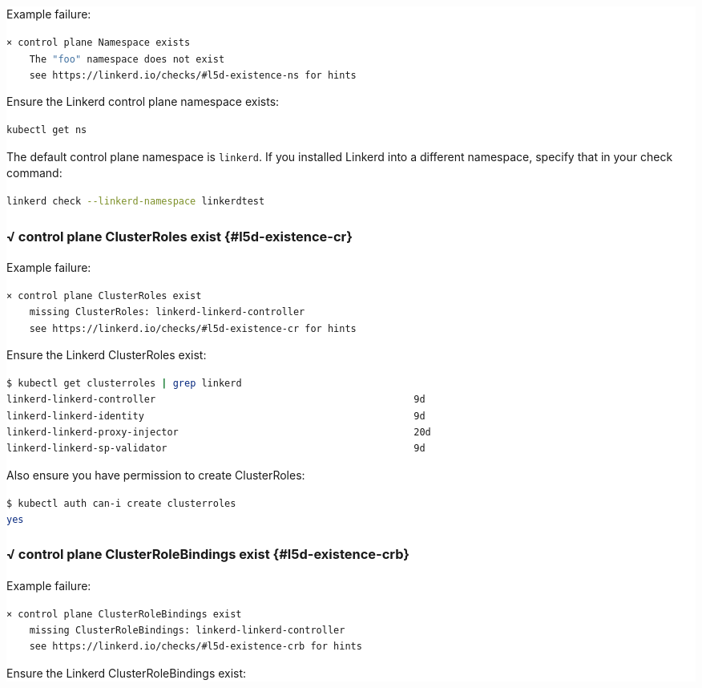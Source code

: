 Example failure:

```bash
× control plane Namespace exists
    The "foo" namespace does not exist
    see https://linkerd.io/checks/#l5d-existence-ns for hints
```

Ensure the Linkerd control plane namespace exists:

```bash
kubectl get ns
```

The default control plane namespace is `linkerd`. If you installed Linkerd into
a different namespace, specify that in your check command:

```bash
linkerd check --linkerd-namespace linkerdtest
```

### √ control plane ClusterRoles exist {#l5d-existence-cr}

Example failure:

```bash
× control plane ClusterRoles exist
    missing ClusterRoles: linkerd-linkerd-controller
    see https://linkerd.io/checks/#l5d-existence-cr for hints
```

Ensure the Linkerd ClusterRoles exist:

```bash
$ kubectl get clusterroles | grep linkerd
linkerd-linkerd-controller                                             9d
linkerd-linkerd-identity                                               9d
linkerd-linkerd-proxy-injector                                         20d
linkerd-linkerd-sp-validator                                           9d
```

Also ensure you have permission to create ClusterRoles:

```bash
$ kubectl auth can-i create clusterroles
yes
```

### √ control plane ClusterRoleBindings exist {#l5d-existence-crb}

Example failure:

```bash
× control plane ClusterRoleBindings exist
    missing ClusterRoleBindings: linkerd-linkerd-controller
    see https://linkerd.io/checks/#l5d-existence-crb for hints
```

Ensure the Linkerd ClusterRoleBindings exist:

